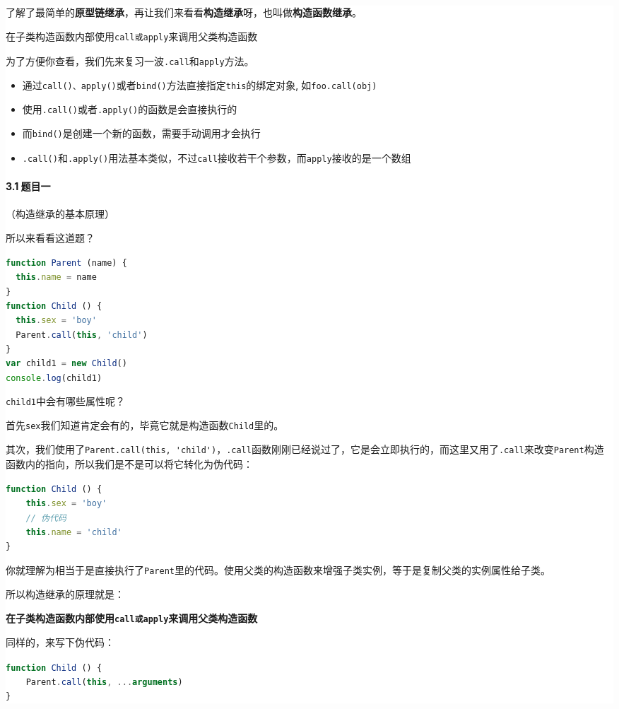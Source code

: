 了解了最简单的**原型链继承**，再让我们来看看**构造继承**呀，也叫做**构造函数继承**。

在子类构造函数内部使用`call或apply`来调用父类构造函数

为了方便你查看，我们先来复习一波`.call`和`apply`方法。

- 通过`call()、apply()`或者`bind()`方法直接指定`this`的绑定对象, 如`foo.call(obj)`

- 使用`.call()`或者`.apply()`的函数是会直接执行的
- 而`bind()`是创建一个新的函数，需要手动调用才会执行
- `.call()`和`.apply()`用法基本类似，不过`call`接收若干个参数，而`apply`接收的是一个数组



#### 3.1 题目一

（构造继承的基本原理）

所以来看看这道题？

```javascript
function Parent (name) {
  this.name = name
}
function Child () {
  this.sex = 'boy'
  Parent.call(this, 'child')
}
var child1 = new Child()
console.log(child1)
```

`child1`中会有哪些属性呢？

首先`sex`我们知道肯定会有的，毕竟它就是构造函数`Child`里的。

其次，我们使用了`Parent.call(this, 'child')`，`.call`函数刚刚已经说过了，它是会立即执行的，而这里又用了`.call`来改变`Parent`构造函数内的指向，所以我们是不是可以将它转化为伪代码：

```javascript
function Child () {
	this.sex = 'boy'
	// 伪代码
	this.name = 'child'
}
```

你就理解为相当于是直接执行了`Parent`里的代码。使用父类的构造函数来增强子类实例，等于是复制父类的实例属性给子类。

所以构造继承的原理就是：

**在子类构造函数内部使用`call或apply`来调用父类构造函数**

同样的，来写下伪代码：

```javascript
function Child () {
    Parent.call(this, ...arguments)
}
```
